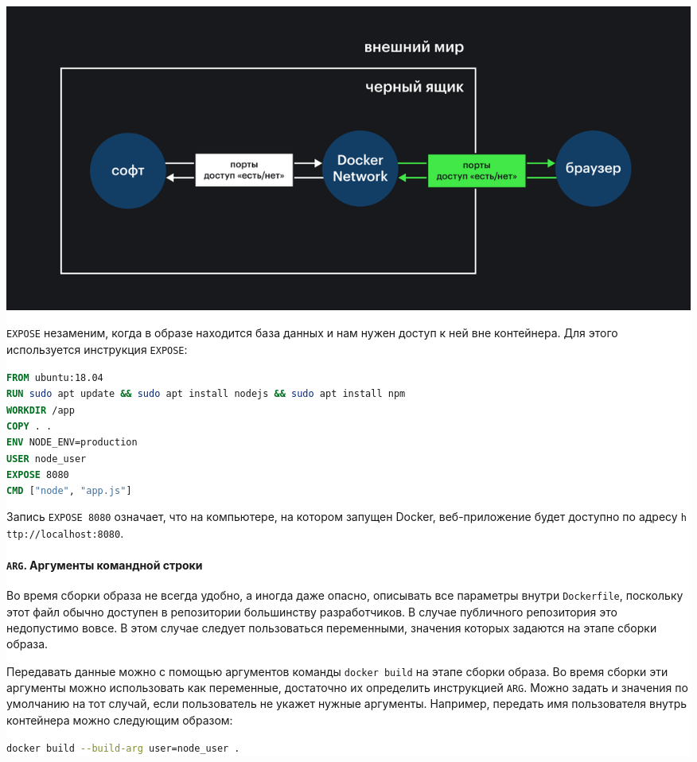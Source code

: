 ![Проброска портов образов Docker для веб-приложений](images/docker-expose.png)

`EXPOSE` незаменим, когда в образе находится база данных и нам нужен доступ к ней вне контейнера. Для этого используется инструкция `EXPOSE`:

```dockerfile
FROM ubuntu:18.04
RUN sudo apt update && sudo apt install nodejs && sudo apt install npm
WORKDIR /app
COPY . .
ENV NODE_ENV=production
USER node_user
EXPOSE 8080
CMD ["node", "app.js"]
```

Запись `EXPOSE 8080` означает, что на компьютере, на котором запущен Docker, веб-приложение будет доступно по адресу `http://localhost:8080`.

#### `ARG`. Аргументы командной строки

Во время сборки образа не всегда удобно, а иногда даже опасно, описывать все параметры внутри `Dockerfile`, поскольку этот файл обычно доступен в репозитории большинству разработчиков. В случае публичного репозитория это недопустимо вовсе. В этом случае следует пользоваться переменными, значения которых задаются на этапе сборки образа.

Передавать данные можно с помощью аргументов команды `docker build` на этапе сборки образа. Во время сборки эти аргументы можно использовать как переменные, достаточно их определить инструкцией `ARG`. Можно задать и значения по умолчанию на тот случай, если пользователь не укажет нужные аргументы. Например, передать имя пользователя внутрь контейнера можно следующим образом:

```bash
docker build --build-arg user=node_user .
```
